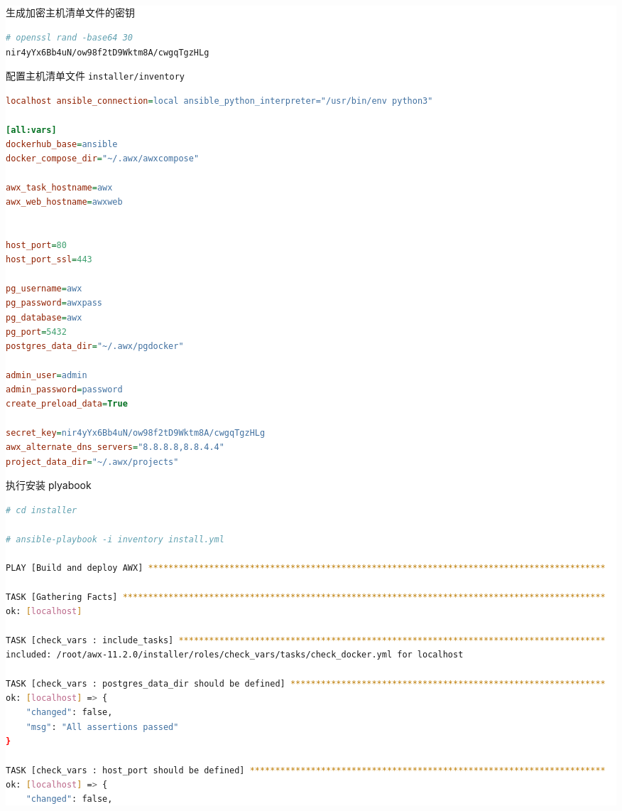 生成加密主机清单文件的密钥

```bash
# openssl rand -base64 30
nir4yYx6Bb4uN/ow98f2tD9Wktm8A/cwgqTgzHLg
```

配置主机清单文件 `installer/inventory`
```ini
localhost ansible_connection=local ansible_python_interpreter="/usr/bin/env python3"

[all:vars]
dockerhub_base=ansible
docker_compose_dir="~/.awx/awxcompose"

awx_task_hostname=awx
awx_web_hostname=awxweb


host_port=80
host_port_ssl=443

pg_username=awx
pg_password=awxpass
pg_database=awx
pg_port=5432
postgres_data_dir="~/.awx/pgdocker"

admin_user=admin
admin_password=password
create_preload_data=True

secret_key=nir4yYx6Bb4uN/ow98f2tD9Wktm8A/cwgqTgzHLg
awx_alternate_dns_servers="8.8.8.8,8.8.4.4"
project_data_dir="~/.awx/projects"
```

执行安装 plyabook

```bash
# cd installer

# ansible-playbook -i inventory install.yml 

PLAY [Build and deploy AWX] ******************************************************************************************

TASK [Gathering Facts] ***********************************************************************************************
ok: [localhost]

TASK [check_vars : include_tasks] ************************************************************************************
included: /root/awx-11.2.0/installer/roles/check_vars/tasks/check_docker.yml for localhost

TASK [check_vars : postgres_data_dir should be defined] **************************************************************
ok: [localhost] => {
    "changed": false, 
    "msg": "All assertions passed"
}

TASK [check_vars : host_port should be defined] **********************************************************************
ok: [localhost] => {
    "changed": false, 
```